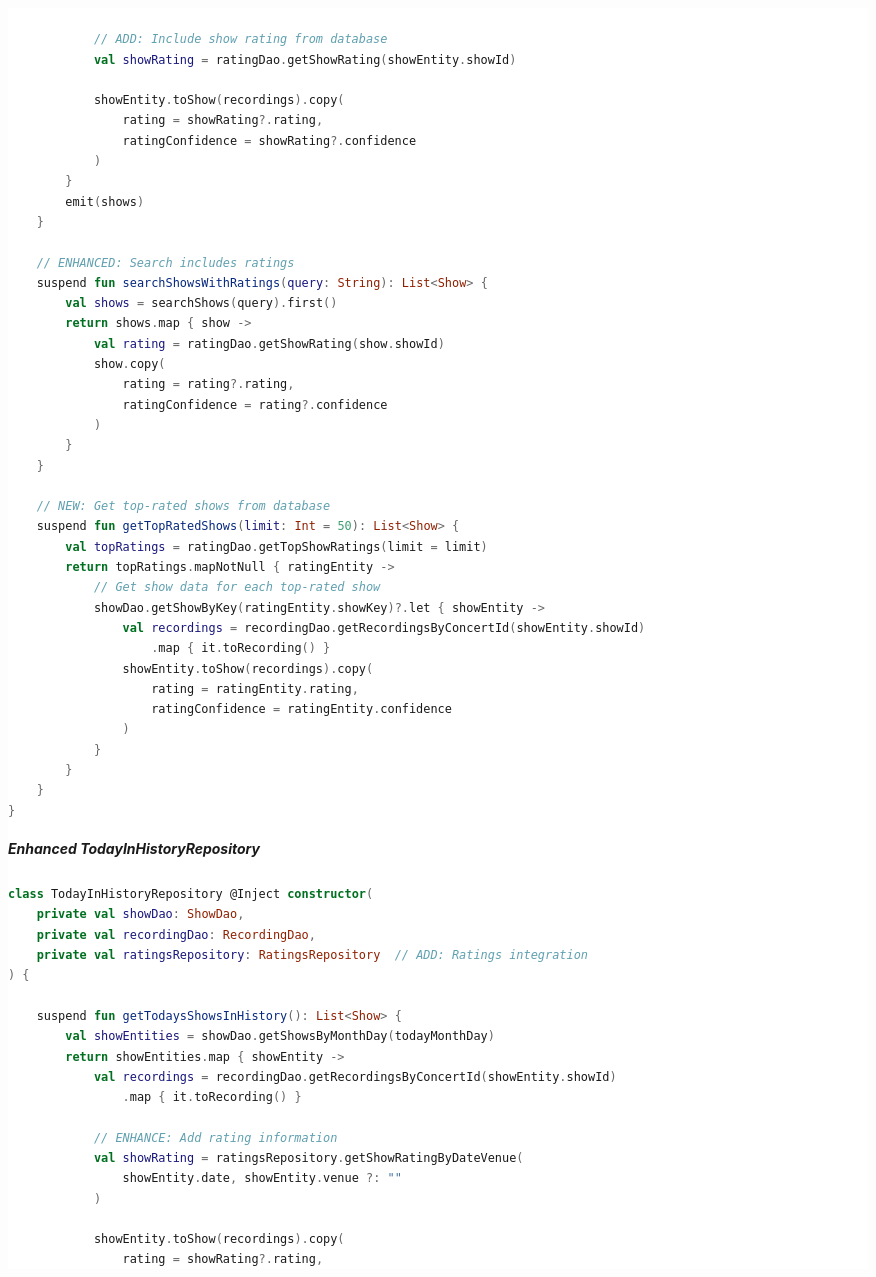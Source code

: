 ```kotlin
            
            // ADD: Include show rating from database
            val showRating = ratingDao.getShowRating(showEntity.showId)
            
            showEntity.toShow(recordings).copy(
                rating = showRating?.rating,
                ratingConfidence = showRating?.confidence
            )
        }
        emit(shows)
    }
    
    // ENHANCED: Search includes ratings
    suspend fun searchShowsWithRatings(query: String): List<Show> {
        val shows = searchShows(query).first()
        return shows.map { show ->
            val rating = ratingDao.getShowRating(show.showId)
            show.copy(
                rating = rating?.rating,
                ratingConfidence = rating?.confidence
            )
        }
    }
    
    // NEW: Get top-rated shows from database
    suspend fun getTopRatedShows(limit: Int = 50): List<Show> {
        val topRatings = ratingDao.getTopShowRatings(limit = limit)
        return topRatings.mapNotNull { ratingEntity ->
            // Get show data for each top-rated show
            showDao.getShowByKey(ratingEntity.showKey)?.let { showEntity ->
                val recordings = recordingDao.getRecordingsByConcertId(showEntity.showId)
                    .map { it.toRecording() }
                showEntity.toShow(recordings).copy(
                    rating = ratingEntity.rating,
                    ratingConfidence = ratingEntity.confidence
                )
            }
        }
    }
}
```

##### Enhanced TodayInHistoryRepository

```kotlin
class TodayInHistoryRepository @Inject constructor(
    private val showDao: ShowDao,
    private val recordingDao: RecordingDao,
    private val ratingsRepository: RatingsRepository  // ADD: Ratings integration
) {
    
    suspend fun getTodaysShowsInHistory(): List<Show> {
        val showEntities = showDao.getShowsByMonthDay(todayMonthDay)
        return showEntities.map { showEntity ->
            val recordings = recordingDao.getRecordingsByConcertId(showEntity.showId)
                .map { it.toRecording() }
            
            // ENHANCE: Add rating information
            val showRating = ratingsRepository.getShowRatingByDateVenue(
                showEntity.date, showEntity.venue ?: ""
            )
            
            showEntity.toShow(recordings).copy(
                rating = showRating?.rating,
```